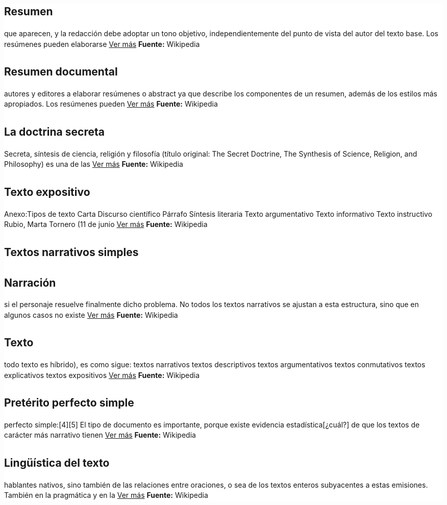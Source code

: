 ## Resumen
que aparecen, y la redacción debe adoptar un tono objetivo, independientemente del punto de vista del autor del texto base. Los resúmenes pueden elaborarse
[Ver más](https://es.wikipedia.org/wiki/Resumen)
**Fuente:** Wikipedia

## Resumen documental
autores y editores a elaborar resúmenes o abstract ya que describe los componentes de un resumen, además de los estilos más apropiados. Los resúmenes pueden
[Ver más](https://es.wikipedia.org/wiki/Resumen_documental)
**Fuente:** Wikipedia

## La doctrina secreta
Secreta, síntesis de ciencia, religión y filosofía (título original: The Secret Doctrine, The Synthesis of Science, Religion, and Philosophy) es una de las
[Ver más](https://es.wikipedia.org/wiki/La_doctrina_secreta)
**Fuente:** Wikipedia

## Texto expositivo
Anexo:Tipos de texto Carta Discurso científico Párrafo Síntesis literaria Texto argumentativo Texto informativo Texto instructivo Rubio, Marta Tornero (11 de junio
[Ver más](https://es.wikipedia.org/wiki/Texto_expositivo)
**Fuente:** Wikipedia


## Textos narrativos simples

## Narración
si el personaje resuelve finalmente dicho problema. No todos los textos narrativos se ajustan a esta estructura, sino que en algunos casos no existe
[Ver más](https://es.wikipedia.org/wiki/Narración)
**Fuente:** Wikipedia

## Texto
todo texto es híbrido), es como sigue: textos narrativos textos descriptivos textos argumentativos textos conmutativos textos explicativos textos expositivos
[Ver más](https://es.wikipedia.org/wiki/Texto)
**Fuente:** Wikipedia

## Pretérito perfecto simple
perfecto simple:[4]​[5]​ El tipo de documento es importante, porque existe evidencia estadística[¿cuál?] de que los textos de carácter más narrativo tienen
[Ver más](https://es.wikipedia.org/wiki/Pretérito_perfecto_simple)
**Fuente:** Wikipedia

## Lingüística del texto
hablantes nativos, sino también de las relaciones entre oraciones, o sea de los textos enteros subyacentes a estas emisiones. También en la pragmática y en la
[Ver más](https://es.wikipedia.org/wiki/Lingüística_del_texto)
**Fuente:** Wikipedia
